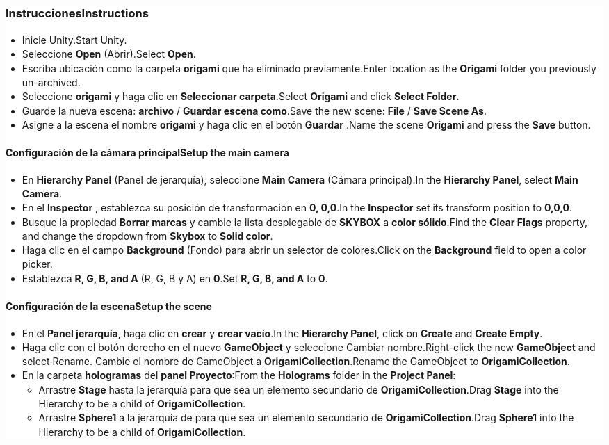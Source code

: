 ### <a name="instructions"></a><span data-ttu-id="1fdf8-136">Instrucciones</span><span class="sxs-lookup"><span data-stu-id="1fdf8-136">Instructions</span></span>

* <span data-ttu-id="1fdf8-137">Inicie Unity.</span><span class="sxs-lookup"><span data-stu-id="1fdf8-137">Start Unity.</span></span>
* <span data-ttu-id="1fdf8-138">Seleccione **Open** (Abrir).</span><span class="sxs-lookup"><span data-stu-id="1fdf8-138">Select **Open**.</span></span>
* <span data-ttu-id="1fdf8-139">Escriba ubicación como la carpeta **origami** que ha eliminado previamente.</span><span class="sxs-lookup"><span data-stu-id="1fdf8-139">Enter location as the **Origami** folder you previously un-archived.</span></span>
* <span data-ttu-id="1fdf8-140">Seleccione **origami** y haga clic en **Seleccionar carpeta**.</span><span class="sxs-lookup"><span data-stu-id="1fdf8-140">Select **Origami** and click **Select Folder**.</span></span>
* <span data-ttu-id="1fdf8-141">Guarde la nueva escena: **archivo**  /  **Guardar escena como**.</span><span class="sxs-lookup"><span data-stu-id="1fdf8-141">Save the new scene: **File** / **Save Scene As**.</span></span>
* <span data-ttu-id="1fdf8-142">Asigne a la escena el nombre **origami** y haga clic en el botón **Guardar** .</span><span class="sxs-lookup"><span data-stu-id="1fdf8-142">Name the scene **Origami** and press the **Save** button.</span></span>

#### <a name="setup-the-main-camera"></a><span data-ttu-id="1fdf8-143">Configuración de la cámara principal</span><span class="sxs-lookup"><span data-stu-id="1fdf8-143">Setup the main camera</span></span>

* <span data-ttu-id="1fdf8-144">En **Hierarchy Panel** (Panel de jerarquía), seleccione **Main Camera** (Cámara principal).</span><span class="sxs-lookup"><span data-stu-id="1fdf8-144">In the **Hierarchy Panel**, select **Main Camera**.</span></span>
* <span data-ttu-id="1fdf8-145">En el **Inspector** , establezca su posición de transformación en **0, 0,0**.</span><span class="sxs-lookup"><span data-stu-id="1fdf8-145">In the **Inspector** set its transform position to **0,0,0**.</span></span>
* <span data-ttu-id="1fdf8-146">Busque la propiedad **Borrar marcas** y cambie la lista desplegable de **SKYBOX** a **color sólido**.</span><span class="sxs-lookup"><span data-stu-id="1fdf8-146">Find the **Clear Flags** property, and change the dropdown from **Skybox** to **Solid color**.</span></span>
* <span data-ttu-id="1fdf8-147">Haga clic en el campo **Background** (Fondo) para abrir un selector de colores.</span><span class="sxs-lookup"><span data-stu-id="1fdf8-147">Click on the **Background** field to open a color picker.</span></span>
* <span data-ttu-id="1fdf8-148">Establezca **R, G, B, and A** (R, G, B y A) en **0**.</span><span class="sxs-lookup"><span data-stu-id="1fdf8-148">Set **R, G, B, and A** to **0**.</span></span>

#### <a name="setup-the-scene"></a><span data-ttu-id="1fdf8-149">Configuración de la escena</span><span class="sxs-lookup"><span data-stu-id="1fdf8-149">Setup the scene</span></span>

* <span data-ttu-id="1fdf8-150">En el **Panel jerarquía**, haga clic en **crear** y **crear vacío**.</span><span class="sxs-lookup"><span data-stu-id="1fdf8-150">In the **Hierarchy Panel**, click on **Create** and **Create Empty**.</span></span>
* <span data-ttu-id="1fdf8-151">Haga clic con el botón derecho en el nuevo **GameObject** y seleccione Cambiar nombre.</span><span class="sxs-lookup"><span data-stu-id="1fdf8-151">Right-click the new **GameObject** and select Rename.</span></span> <span data-ttu-id="1fdf8-152">Cambie el nombre de GameObject a **OrigamiCollection**.</span><span class="sxs-lookup"><span data-stu-id="1fdf8-152">Rename the GameObject to **OrigamiCollection**.</span></span>
* <span data-ttu-id="1fdf8-153">En la carpeta **hologramas** del **panel Proyecto**:</span><span class="sxs-lookup"><span data-stu-id="1fdf8-153">From the **Holograms** folder in the **Project Panel**:</span></span>
  * <span data-ttu-id="1fdf8-154">Arrastre **Stage** hasta la jerarquía para que sea un elemento secundario de **OrigamiCollection**.</span><span class="sxs-lookup"><span data-stu-id="1fdf8-154">Drag **Stage** into the Hierarchy to be a child of **OrigamiCollection**.</span></span>
  * <span data-ttu-id="1fdf8-155">Arrastre **Sphere1** a la jerarquía de para que sea un elemento secundario de **OrigamiCollection**.</span><span class="sxs-lookup"><span data-stu-id="1fdf8-155">Drag **Sphere1** into the Hierarchy to be a child of **OrigamiCollection**.</span></span>